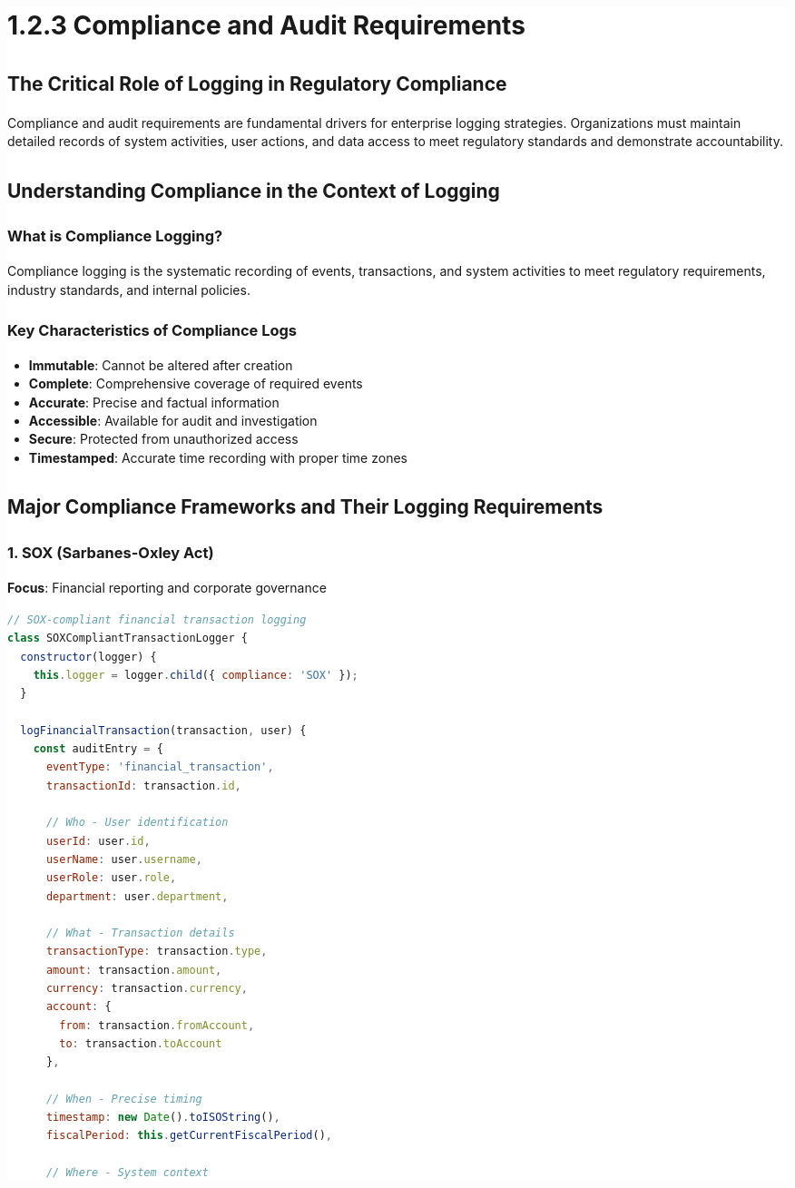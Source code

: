 # 1.2.3 Compliance and Audit Requirements

## The Critical Role of Logging in Regulatory Compliance

Compliance and audit requirements are fundamental drivers for enterprise logging strategies. Organizations must maintain detailed records of system activities, user actions, and data access to meet regulatory standards and demonstrate accountability.

## Understanding Compliance in the Context of Logging

### What is Compliance Logging?
Compliance logging is the systematic recording of events, transactions, and system activities to meet regulatory requirements, industry standards, and internal policies.

### Key Characteristics of Compliance Logs
- **Immutable**: Cannot be altered after creation
- **Complete**: Comprehensive coverage of required events
- **Accurate**: Precise and factual information
- **Accessible**: Available for audit and investigation
- **Secure**: Protected from unauthorized access
- **Timestamped**: Accurate time recording with proper time zones

## Major Compliance Frameworks and Their Logging Requirements

### 1. **SOX (Sarbanes-Oxley Act)**
**Focus**: Financial reporting and corporate governance

```javascript
// SOX-compliant financial transaction logging
class SOXCompliantTransactionLogger {
  constructor(logger) {
    this.logger = logger.child({ compliance: 'SOX' });
  }
  
  logFinancialTransaction(transaction, user) {
    const auditEntry = {
      eventType: 'financial_transaction',
      transactionId: transaction.id,
      
      // Who - User identification
      userId: user.id,
      userName: user.username,
      userRole: user.role,
      department: user.department,
      
      // What - Transaction details
      transactionType: transaction.type,
      amount: transaction.amount,
      currency: transaction.currency,
      account: {
        from: transaction.fromAccount,
        to: transaction.toAccount
      },
      
      // When - Precise timing
      timestamp: new Date().toISOString(),
      fiscalPeriod: this.getCurrentFiscalPeriod(),
      
      // Where - System context
```